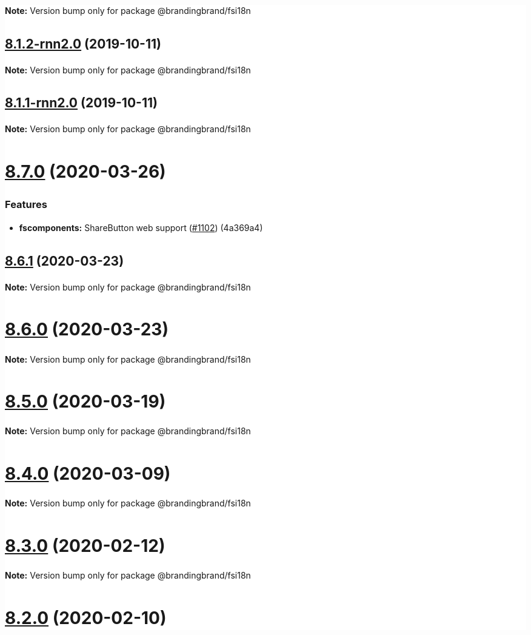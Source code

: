 **Note:** Version bump only for package @brandingbrand/fsi18n

## [8.1.2-rnn2.0](https://github.com/brandingbrand/flagship/compare/v8.1.1-rnn2.0...v8.1.2-rnn2.0) (2019-10-11)

**Note:** Version bump only for package @brandingbrand/fsi18n

## [8.1.1-rnn2.0](https://github.com/brandingbrand/flagship/compare/v7.4.1...v8.1.1-rnn2.0) (2019-10-11)

**Note:** Version bump only for package @brandingbrand/fsi18n

# [8.7.0](https://github.com/brandingbrand/flagship/compare/v8.6.1...v8.7.0) (2020-03-26)

### Features

- **fscomponents:** ShareButton web support ([#1102](https://github.com/brandingbrand/flagship/issues/1102)) (4a369a4)

## [8.6.1](https://github.com/brandingbrand/flagship/compare/v8.6.0...v8.6.1) (2020-03-23)

**Note:** Version bump only for package @brandingbrand/fsi18n

# [8.6.0](https://github.com/brandingbrand/flagship/compare/v8.5.0...v8.6.0) (2020-03-23)

**Note:** Version bump only for package @brandingbrand/fsi18n

# [8.5.0](https://github.com/brandingbrand/flagship/compare/v8.4.0...v8.5.0) (2020-03-19)

**Note:** Version bump only for package @brandingbrand/fsi18n

# [8.4.0](https://github.com/brandingbrand/flagship/compare/v8.3.0...v8.4.0) (2020-03-09)

**Note:** Version bump only for package @brandingbrand/fsi18n

# [8.3.0](https://github.com/brandingbrand/flagship/compare/v8.2.0...v8.3.0) (2020-02-12)

**Note:** Version bump only for package @brandingbrand/fsi18n

# [8.2.0](https://github.com/brandingbrand/flagship/compare/v8.1.0...v8.2.0) (2020-02-10)
